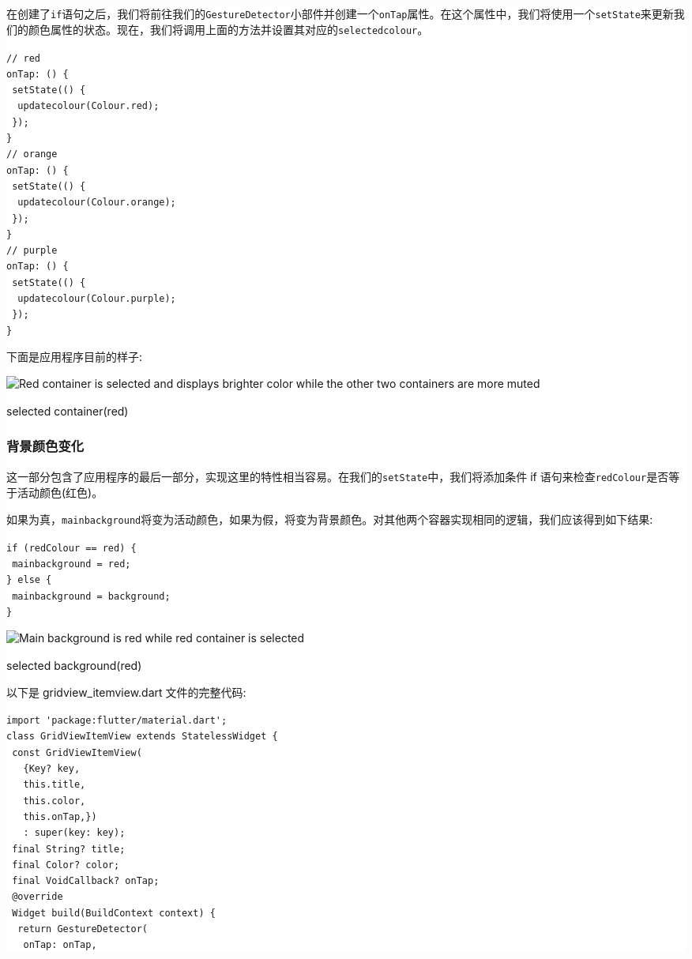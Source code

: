 在创建了`if`语句之后，我们将前往我们的`GestureDetector`小部件并创建一个`onTap`属性。在这个属性中，我们将使用一个`setState`来更新我们的颜色属性的状态。现在，我们将调用上面的方法并设置其对应的`selectedcolour`。

```
// red
onTap: () {
 setState(() {
  updatecolour(Colour.red);
 });
}
// orange
onTap: () {
 setState(() {
  updatecolour(Colour.orange);
 });
}
// purple
onTap: () {
 setState(() {
  updatecolour(Colour.purple);
 });
}

```

下面是应用程序目前的样子:

![Red container is selected and displays brighter color while the other two containers are more muted](img/fc36334587cd202b29e7d192cfd3b3b6.png)

selected container(red)

### 背景颜色变化

这一部分包含了应用程序的最后一部分，实现这里的特性相当容易。在我们的`setState`中，我们将添加条件 if 语句来检查`redColour`是否等于活动颜色(红色)。

如果为真，`mainbackground`将变为活动颜色，如果为假，将变为背景颜色。对其他两个容器实现相同的逻辑，我们应该得到如下结果:

```
if (redColour == red) {
 mainbackground = red;
} else {
 mainbackground = background;
}

```

![Main background is red while red container is selected](img/f51167f4e65455c9982ffd29627bfbab.png)

selected background(red)

以下是 gridview_itemview.dart 文件的完整代码:

```
import 'package:flutter/material.dart';
class GridViewItemView extends StatelessWidget {
 const GridViewItemView(
   {Key? key,
   this.title,
   this.color,
   this.onTap,})
   : super(key: key);
 final String? title;
 final Color? color;
 final VoidCallback? onTap;
 @override
 Widget build(BuildContext context) {
  return GestureDetector(
   onTap: onTap,
```
